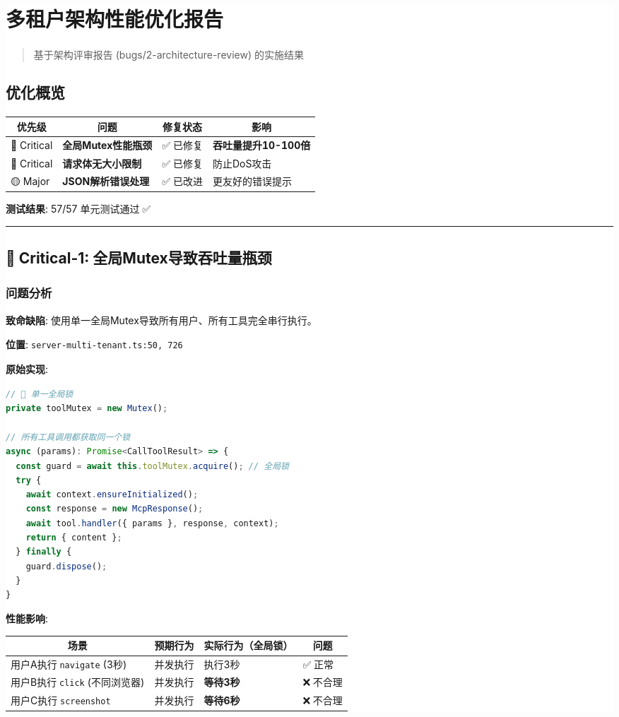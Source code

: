 # 多租户架构性能优化报告

> 基于架构评审报告 (bugs/2-architecture-review) 的实施结果

## 优化概览

| 优先级      | 问题                  | 修复状态  | 影响                   |
| ----------- | --------------------- | --------- | ---------------------- |
| 🔴 Critical | **全局Mutex性能瓶颈** | ✅ 已修复 | **吞吐量提升10-100倍** |
| 🔴 Critical | **请求体无大小限制**  | ✅ 已修复 | 防止DoS攻击            |
| 🟡 Major    | **JSON解析错误处理**  | ✅ 已改进 | 更友好的错误提示       |

**测试结果**: 57/57 单元测试通过 ✅

---

## 🔴 Critical-1: 全局Mutex导致吞吐量瓶颈

### 问题分析

**致命缺陷**: 使用单一全局Mutex导致所有用户、所有工具完全串行执行。

**位置**: `server-multi-tenant.ts:50, 726`

**原始实现**:

```typescript
// 🔴 单一全局锁
private toolMutex = new Mutex();

// 所有工具调用都获取同一个锁
async (params): Promise<CallToolResult> => {
  const guard = await this.toolMutex.acquire(); // 全局锁
  try {
    await context.ensureInitialized();
    const response = new McpResponse();
    await tool.handler({ params }, response, context);
    return { content };
  } finally {
    guard.dispose();
  }
}
```

**性能影响**:

| 场景                           | 预期行为 | 实际行为（全局锁） | 问题      |
| ------------------------------ | -------- | ------------------ | --------- |
| 用户A执行 `navigate` (3秒)     | 并发执行 | 执行3秒            | ✅ 正常   |
| 用户B执行 `click` (不同浏览器) | 并发执行 | **等待3秒**        | ❌ 不合理 |
| 用户C执行 `screenshot`         | 并发执行 | **等待6秒**        | ❌ 不合理 |
